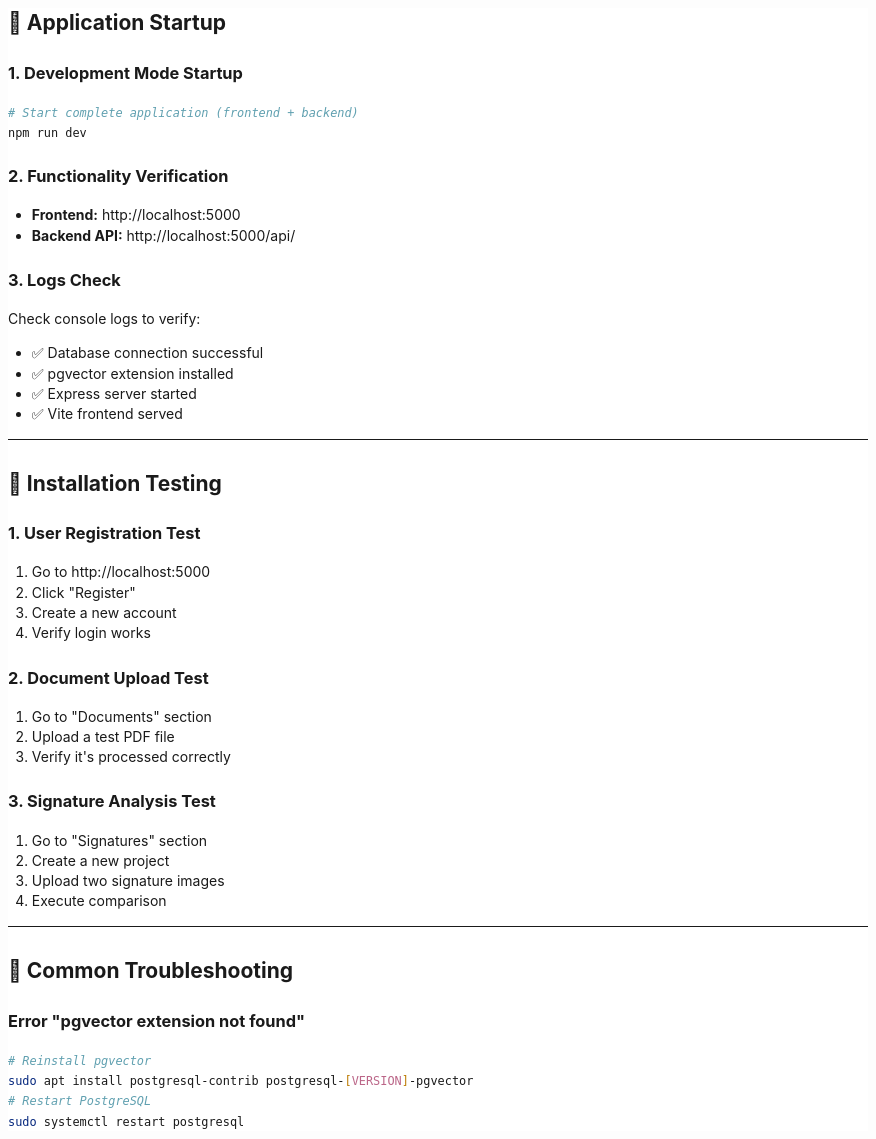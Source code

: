 
## 🚀 Application Startup

### 1. Development Mode Startup
```bash
# Start complete application (frontend + backend)
npm run dev
```

### 2. Functionality Verification
- **Frontend:** http://localhost:5000
- **Backend API:** http://localhost:5000/api/

### 3. Logs Check
Check console logs to verify:
- ✅ Database connection successful
- ✅ pgvector extension installed
- ✅ Express server started
- ✅ Vite frontend served

---

## 🧪 Installation Testing

### 1. User Registration Test
1. Go to http://localhost:5000
2. Click "Register"
3. Create a new account
4. Verify login works

### 2. Document Upload Test
1. Go to "Documents" section
2. Upload a test PDF file
3. Verify it's processed correctly

### 3. Signature Analysis Test
1. Go to "Signatures" section
2. Create a new project
3. Upload two signature images
4. Execute comparison

---

## 🔧 Common Troubleshooting

### Error "pgvector extension not found"
```bash
# Reinstall pgvector
sudo apt install postgresql-contrib postgresql-[VERSION]-pgvector
# Restart PostgreSQL
sudo systemctl restart postgresql
```
